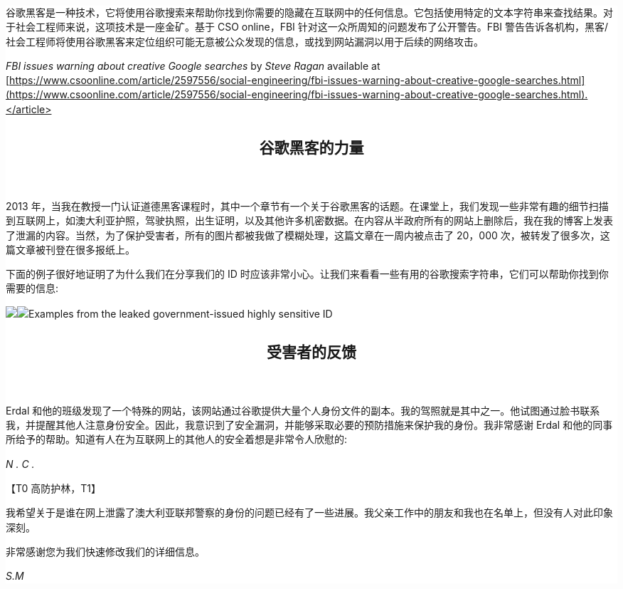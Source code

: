 谷歌黑客是一种技术，它将使用谷歌搜索来帮助你找到你需要的隐藏在互联网中的任何信息。它包括使用特定的文本字符串来查找结果。对于社会工程师来说，这项技术是一座金矿。基于 CSO online，FBI 针对这一众所周知的问题发布了公开警告。FBI 警告告诉各机构，黑客/社会工程师将使用谷歌黑客来定位组织可能无意被公众发现的信息，或找到网站漏洞以用于后续的网络攻击。

*FBI issues warning about creative Google searches* by *Steve Ragan* available at [](https://www.csoonline.com/article/2597556/social-engineering/fbi-issues-warning-about-creative-google-searches.html) [https://www.csoonline.com/article/2597556/social-engineering/fbi-issues-warning-about-creative-google-searches.html](https://www.csoonline.com/article/2597556/social-engineering/fbi-issues-warning-about-creative-google-searches.html).</article>

</section>

<section>

<header>

# 谷歌黑客的力量

</header>

<article>

2013 年，当我在教授一门认证道德黑客课程时，其中一个章节有一个关于谷歌黑客的话题。在课堂上，我们发现一些非常有趣的细节扫描到互联网上，如澳大利亚护照，驾驶执照，出生证明，以及其他许多机密数据。在内容从半政府所有的网站上删除后，我在我的博客上发表了泄漏的内容。当然，为了保护受害者，所有的图片都被我做了模糊处理，这篇文章在一周内被点击了 20，000 次，被转发了很多次，这篇文章被刊登在很多报纸上。

下面的例子很好地证明了为什么我们在分享我们的 ID 时应该非常小心。让我们来看看一些有用的谷歌搜索字符串，它们可以帮助你找到你需要的信息:

![](Images/14a25d8c-7813-4a7a-9cfb-5d0739f09b76.jpg)![](Images/f4e6aad0-741e-4624-97c8-7cda1e49b21d.jpg)Examples from the leaked government-issued highly sensitive ID</article>

</section>

<section>

<header>

# 受害者的反馈

</header>

<article>

Erdal 和他的班级发现了一个特殊的网站，该网站通过谷歌提供大量个人身份文件的副本。我的驾照就是其中之一。他试图通过脸书联系我，并提醒其他人注意身份安全。因此，我意识到了安全漏洞，并能够采取必要的预防措施来保护我的身份。我非常感谢 Erdal 和他的同事所给予的帮助。知道有人在为互联网上的其他人的安全着想是非常令人欣慰的:

*N . C .*

【T0 高防护林，T1】

我希望关于是谁在网上泄露了澳大利亚联邦警察的身份的问题已经有了一些进展。我父亲工作中的朋友和我也在名单上，但没有人对此印象深刻。

非常感谢您为我们快速修改我们的详细信息。

*S.M*

</article>

</section>

<section>
